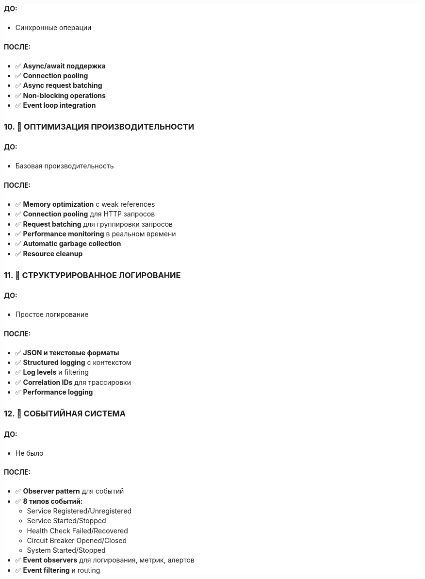 #### **ДО:**
- Синхронные операции

#### **ПОСЛЕ:**
- ✅ **Async/await поддержка**
- ✅ **Connection pooling**
- ✅ **Async request batching**
- ✅ **Non-blocking operations**
- ✅ **Event loop integration**

### **10. 🔧 ОПТИМИЗАЦИЯ ПРОИЗВОДИТЕЛЬНОСТИ**

#### **ДО:**
- Базовая производительность

#### **ПОСЛЕ:**
- ✅ **Memory optimization** с weak references
- ✅ **Connection pooling** для HTTP запросов
- ✅ **Request batching** для группировки запросов
- ✅ **Performance monitoring** в реальном времени
- ✅ **Automatic garbage collection**
- ✅ **Resource cleanup**

### **11. 📝 СТРУКТУРИРОВАННОЕ ЛОГИРОВАНИЕ**

#### **ДО:**
- Простое логирование

#### **ПОСЛЕ:**
- ✅ **JSON и текстовые форматы**
- ✅ **Structured logging** с контекстом
- ✅ **Log levels** и filtering
- ✅ **Correlation IDs** для трассировки
- ✅ **Performance logging**

### **12. 🎯 СОБЫТИЙНАЯ СИСТЕМА**

#### **ДО:**
- Не было

#### **ПОСЛЕ:**
- ✅ **Observer pattern** для событий
- ✅ **8 типов событий:**
  - Service Registered/Unregistered
  - Service Started/Stopped
  - Health Check Failed/Recovered
  - Circuit Breaker Opened/Closed
  - System Started/Stopped
- ✅ **Event observers** для логирования, метрик, алертов
- ✅ **Event filtering** и routing
